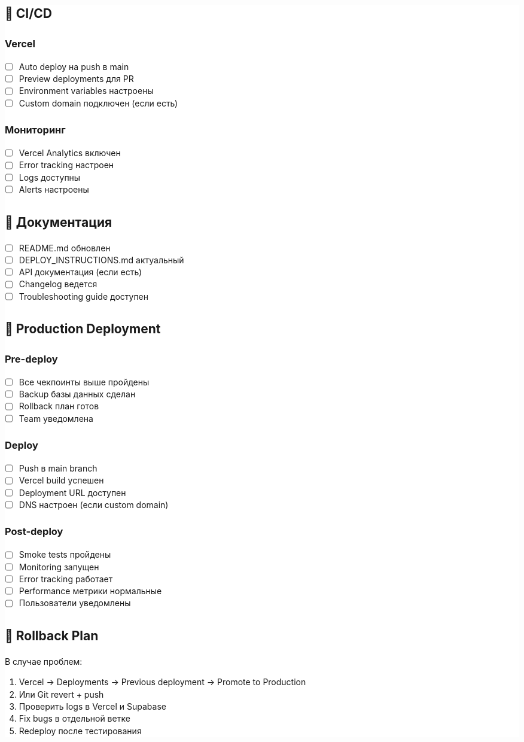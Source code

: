 ## 🔄 CI/CD

### Vercel
- [ ] Auto deploy на push в main
- [ ] Preview deployments для PR
- [ ] Environment variables настроены
- [ ] Custom domain подключен (если есть)

### Мониторинг
- [ ] Vercel Analytics включен
- [ ] Error tracking настроен
- [ ] Logs доступны
- [ ] Alerts настроены

## 📝 Документация

- [ ] README.md обновлен
- [ ] DEPLOY_INSTRUCTIONS.md актуальный
- [ ] API документация (если есть)
- [ ] Changelog ведется
- [ ] Troubleshooting guide доступен

## 🎯 Production Deployment

### Pre-deploy
- [ ] Все чекпоинты выше пройдены
- [ ] Backup базы данных сделан
- [ ] Rollback план готов
- [ ] Team уведомлена

### Deploy
- [ ] Push в main branch
- [ ] Vercel build успешен
- [ ] Deployment URL доступен
- [ ] DNS настроен (если custom domain)

### Post-deploy
- [ ] Smoke tests пройдены
- [ ] Monitoring запущен
- [ ] Error tracking работает
- [ ] Performance метрики нормальные
- [ ] Пользователи уведомлены

## 🚨 Rollback Plan

В случае проблем:
1. Vercel → Deployments → Previous deployment → Promote to Production
2. Или Git revert + push
3. Проверить logs в Vercel и Supabase
4. Fix bugs в отдельной ветке
5. Redeploy после тестирования
